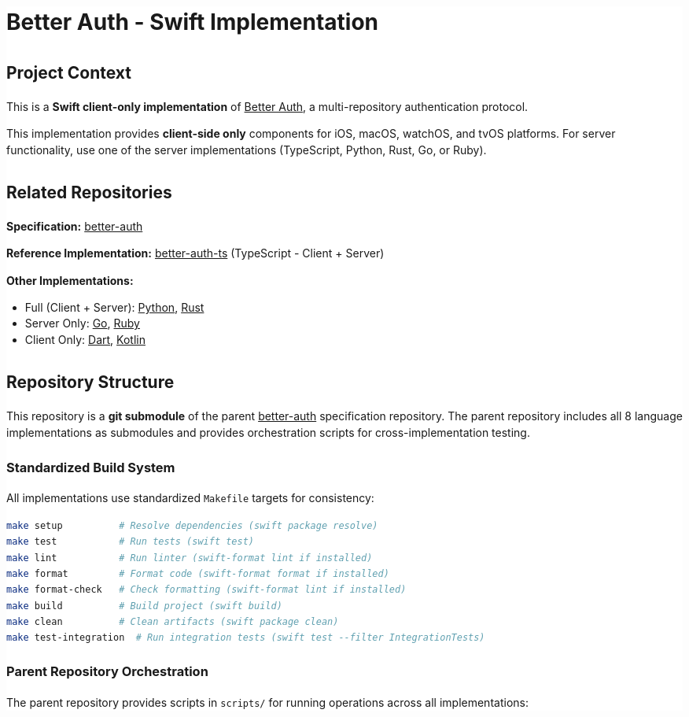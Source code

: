 # Better Auth - Swift Implementation

## Project Context

This is a **Swift client-only implementation** of [Better Auth](https://github.com/jasoncolburne/better-auth), a multi-repository authentication protocol.

This implementation provides **client-side only** components for iOS, macOS, watchOS, and tvOS platforms. For server functionality, use one of the server implementations (TypeScript, Python, Rust, Go, or Ruby).

## Related Repositories

**Specification:** [better-auth](https://github.com/jasoncolburne/better-auth)

**Reference Implementation:** [better-auth-ts](https://github.com/jasoncolburne/better-auth-ts) (TypeScript - Client + Server)

**Other Implementations:**
- Full (Client + Server): [Python](https://github.com/jasoncolburne/better-auth-py), [Rust](https://github.com/jasoncolburne/better-auth-rs)
- Server Only: [Go](https://github.com/jasoncolburne/better-auth-go), [Ruby](https://github.com/jasoncolburne/better-auth-rb)
- Client Only: [Dart](https://github.com/jasoncolburne/better-auth-dart), [Kotlin](https://github.com/jasoncolburne/better-auth-kt)

## Repository Structure

This repository is a **git submodule** of the parent [better-auth](https://github.com/jasoncolburne/better-auth) specification repository. The parent repository includes all 8 language implementations as submodules and provides orchestration scripts for cross-implementation testing.

### Standardized Build System

All implementations use standardized `Makefile` targets for consistency:

```bash
make setup          # Resolve dependencies (swift package resolve)
make test           # Run tests (swift test)
make lint           # Run linter (swift-format lint if installed)
make format         # Format code (swift-format format if installed)
make format-check   # Check formatting (swift-format lint if installed)
make build          # Build project (swift build)
make clean          # Clean artifacts (swift package clean)
make test-integration  # Run integration tests (swift test --filter IntegrationTests)
```

### Parent Repository Orchestration

The parent repository provides scripts in `scripts/` for running operations across all implementations:
